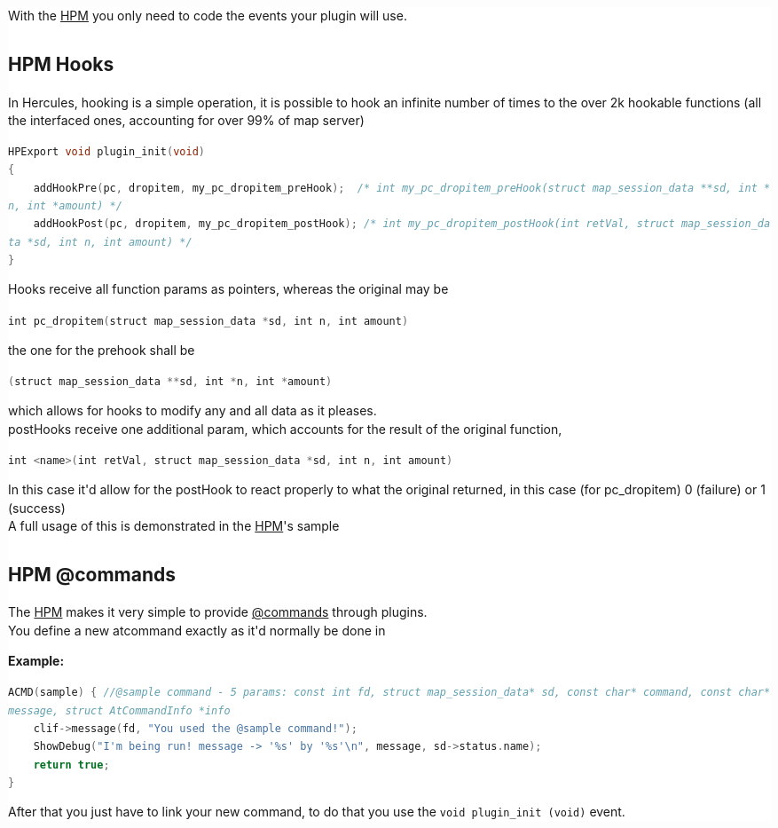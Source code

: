 With the [HPM](HPM "wikilink") you only need to code the events your plugin will use.

## HPM Hooks

In Hercules, hooking is a simple operation, it is possible to hook an infinite number of times to the over 2k hookable functions (all the interfaced ones, accounting for over 99% of map server)  
```C
HPExport void plugin_init(void)
{
	addHookPre(pc, dropitem, my_pc_dropitem_preHook);  /* int my_pc_dropitem_preHook(struct map_session_data **sd, int *n, int *amount) */
	addHookPost(pc, dropitem, my_pc_dropitem_postHook); /* int my_pc_dropitem_postHook(int retVal, struct map_session_data *sd, int n, int amount) */ 
}
```

Hooks receive all function params as pointers, whereas the original may be

```C
int pc_dropitem(struct map_session_data *sd, int n, int amount)
```

the one for the prehook shall be

```C
(struct map_session_data **sd, int *n, int *amount)
```

which allows for hooks to modify any and all data as it pleases.  
postHooks receive one additional param, which accounts for the result of the original function,

```C
int <name>(int retVal, struct map_session_data *sd, int n, int amount)
```

In this case it'd allow for the postHook to react properly to what the original returned, in this case (for pc_dropitem) 0 (failure) or 1 (success)  
A full usage of this is demonstrated in the [HPM](HPM "wikilink")'s sample 

## HPM @commands

The [HPM](HPM "wikilink") makes it very simple to provide [@commands](@commands "wikilink") through plugins.  
You define a new atcommand exactly as it'd normally be done in
  
**Example:**
```C
ACMD(sample) { //@sample command - 5 params: const int fd, struct map_session_data* sd, const char* command, const char* message, struct AtCommandInfo *info
	clif->message(fd, "You used the @sample command!");
	ShowDebug("I'm being run! message -> '%s' by '%s'\n", message, sd->status.name);
	return true;
}
```
After that you just have to link your new command, to do that you use the `void plugin_init (void)` event.
